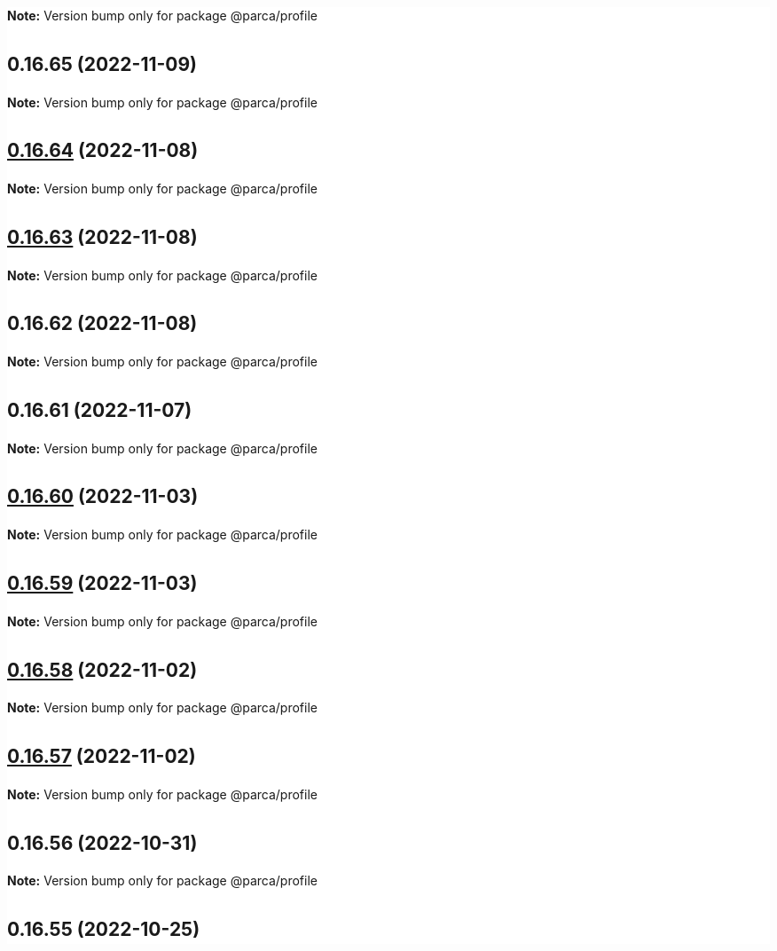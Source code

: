 **Note:** Version bump only for package @parca/profile

## 0.16.65 (2022-11-09)

**Note:** Version bump only for package @parca/profile

## [0.16.64](https://github.com/parca-dev/parca/compare/@parca/profile@0.16.63...@parca/profile@0.16.64) (2022-11-08)

**Note:** Version bump only for package @parca/profile

## [0.16.63](https://github.com/parca-dev/parca/compare/@parca/profile@0.16.62...@parca/profile@0.16.63) (2022-11-08)

**Note:** Version bump only for package @parca/profile

## 0.16.62 (2022-11-08)

**Note:** Version bump only for package @parca/profile

## 0.16.61 (2022-11-07)

**Note:** Version bump only for package @parca/profile

## [0.16.60](https://github.com/parca-dev/parca/compare/@parca/profile@0.16.59...@parca/profile@0.16.60) (2022-11-03)

**Note:** Version bump only for package @parca/profile

## [0.16.59](https://github.com/parca-dev/parca/compare/@parca/profile@0.16.58...@parca/profile@0.16.59) (2022-11-03)

**Note:** Version bump only for package @parca/profile

## [0.16.58](https://github.com/parca-dev/parca/compare/@parca/profile@0.16.57...@parca/profile@0.16.58) (2022-11-02)

**Note:** Version bump only for package @parca/profile

## [0.16.57](https://github.com/parca-dev/parca/compare/@parca/profile@0.16.56...@parca/profile@0.16.57) (2022-11-02)

**Note:** Version bump only for package @parca/profile

## 0.16.56 (2022-10-31)

**Note:** Version bump only for package @parca/profile

## 0.16.55 (2022-10-25)
